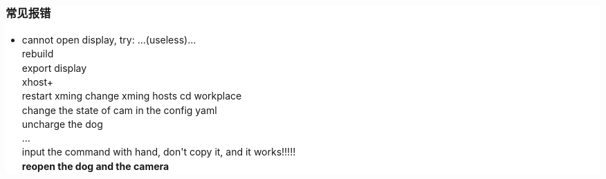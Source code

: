 ### 常见报错
+ cannot open display, try:
...(useless)...  
rebuild  
export display  
xhost+  
restart xming 
change xming hosts 
cd workplace  
change the state of cam in the config yaml  
uncharge the dog  
...  
input the command with hand, don't copy it, and it works!!!!!  
**reopen the dog and the camera**
